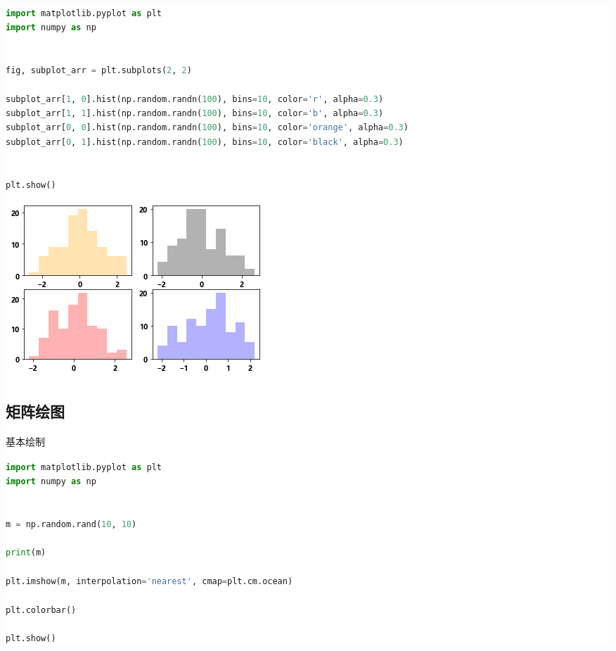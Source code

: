 ```python
import matplotlib.pyplot as plt
import numpy as np


fig, subplot_arr = plt.subplots(2, 2)

subplot_arr[1, 0].hist(np.random.randn(100), bins=10, color='r', alpha=0.3)
subplot_arr[1, 1].hist(np.random.randn(100), bins=10, color='b', alpha=0.3)
subplot_arr[0, 0].hist(np.random.randn(100), bins=10, color='orange', alpha=0.3)
subplot_arr[0, 1].hist(np.random.randn(100), bins=10, color='black', alpha=0.3)


plt.show()
```

![12推荐多图](_resource/Matplotlib%E5%9F%BA%E6%9C%AC%E5%85%A5%E9%97%A8/12%E6%8E%A8%E8%8D%90%E5%A4%9A%E5%9B%BE.png)



## 矩阵绘图

基本绘制

```python
import matplotlib.pyplot as plt
import numpy as np


m = np.random.rand(10, 10)

print(m)

plt.imshow(m, interpolation='nearest', cmap=plt.cm.ocean)

plt.colorbar()

plt.show()
```

